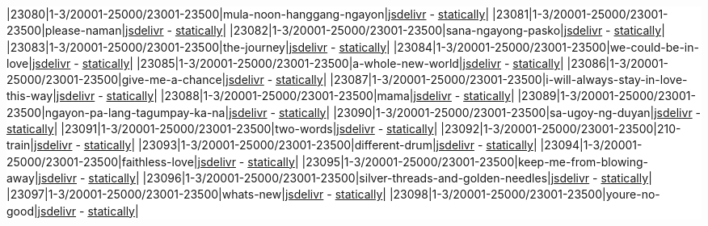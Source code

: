 |23080|1-3/20001-25000/23001-23500|mula-noon-hanggang-ngayon|[jsdelivr](https://cdn.jsdelivr.net/gh/dbchord/webp-old-c-1280x720_1-3/20001-25000/23001-23500/mula-noon-hanggang-ngayon.webp) - [statically](https://cdn.statically.io/gh/dbchord/webp-old-c-1280x720_1-3/img/20001-25000/23001-23500/mula-noon-hanggang-ngayon.webp)|
|23081|1-3/20001-25000/23001-23500|please-naman|[jsdelivr](https://cdn.jsdelivr.net/gh/dbchord/webp-old-c-1280x720_1-3/20001-25000/23001-23500/please-naman.webp) - [statically](https://cdn.statically.io/gh/dbchord/webp-old-c-1280x720_1-3/img/20001-25000/23001-23500/please-naman.webp)|
|23082|1-3/20001-25000/23001-23500|sana-ngayong-pasko|[jsdelivr](https://cdn.jsdelivr.net/gh/dbchord/webp-old-c-1280x720_1-3/20001-25000/23001-23500/sana-ngayong-pasko.webp) - [statically](https://cdn.statically.io/gh/dbchord/webp-old-c-1280x720_1-3/img/20001-25000/23001-23500/sana-ngayong-pasko.webp)|
|23083|1-3/20001-25000/23001-23500|the-journey|[jsdelivr](https://cdn.jsdelivr.net/gh/dbchord/webp-old-c-1280x720_1-3/20001-25000/23001-23500/the-journey.webp) - [statically](https://cdn.statically.io/gh/dbchord/webp-old-c-1280x720_1-3/img/20001-25000/23001-23500/the-journey.webp)|
|23084|1-3/20001-25000/23001-23500|we-could-be-in-love|[jsdelivr](https://cdn.jsdelivr.net/gh/dbchord/webp-old-c-1280x720_1-3/20001-25000/23001-23500/we-could-be-in-love.webp) - [statically](https://cdn.statically.io/gh/dbchord/webp-old-c-1280x720_1-3/img/20001-25000/23001-23500/we-could-be-in-love.webp)|
|23085|1-3/20001-25000/23001-23500|a-whole-new-world|[jsdelivr](https://cdn.jsdelivr.net/gh/dbchord/webp-old-c-1280x720_1-3/20001-25000/23001-23500/a-whole-new-world.webp) - [statically](https://cdn.statically.io/gh/dbchord/webp-old-c-1280x720_1-3/img/20001-25000/23001-23500/a-whole-new-world.webp)|
|23086|1-3/20001-25000/23001-23500|give-me-a-chance|[jsdelivr](https://cdn.jsdelivr.net/gh/dbchord/webp-old-c-1280x720_1-3/20001-25000/23001-23500/give-me-a-chance.webp) - [statically](https://cdn.statically.io/gh/dbchord/webp-old-c-1280x720_1-3/img/20001-25000/23001-23500/give-me-a-chance.webp)|
|23087|1-3/20001-25000/23001-23500|i-will-always-stay-in-love-this-way|[jsdelivr](https://cdn.jsdelivr.net/gh/dbchord/webp-old-c-1280x720_1-3/20001-25000/23001-23500/i-will-always-stay-in-love-this-way.webp) - [statically](https://cdn.statically.io/gh/dbchord/webp-old-c-1280x720_1-3/img/20001-25000/23001-23500/i-will-always-stay-in-love-this-way.webp)|
|23088|1-3/20001-25000/23001-23500|mama|[jsdelivr](https://cdn.jsdelivr.net/gh/dbchord/webp-old-c-1280x720_1-3/20001-25000/23001-23500/mama.webp) - [statically](https://cdn.statically.io/gh/dbchord/webp-old-c-1280x720_1-3/img/20001-25000/23001-23500/mama.webp)|
|23089|1-3/20001-25000/23001-23500|ngayon-pa-lang-tagumpay-ka-na|[jsdelivr](https://cdn.jsdelivr.net/gh/dbchord/webp-old-c-1280x720_1-3/20001-25000/23001-23500/ngayon-pa-lang-tagumpay-ka-na.webp) - [statically](https://cdn.statically.io/gh/dbchord/webp-old-c-1280x720_1-3/img/20001-25000/23001-23500/ngayon-pa-lang-tagumpay-ka-na.webp)|
|23090|1-3/20001-25000/23001-23500|sa-ugoy-ng-duyan|[jsdelivr](https://cdn.jsdelivr.net/gh/dbchord/webp-old-c-1280x720_1-3/20001-25000/23001-23500/sa-ugoy-ng-duyan.webp) - [statically](https://cdn.statically.io/gh/dbchord/webp-old-c-1280x720_1-3/img/20001-25000/23001-23500/sa-ugoy-ng-duyan.webp)|
|23091|1-3/20001-25000/23001-23500|two-words|[jsdelivr](https://cdn.jsdelivr.net/gh/dbchord/webp-old-c-1280x720_1-3/20001-25000/23001-23500/two-words.webp) - [statically](https://cdn.statically.io/gh/dbchord/webp-old-c-1280x720_1-3/img/20001-25000/23001-23500/two-words.webp)|
|23092|1-3/20001-25000/23001-23500|210-train|[jsdelivr](https://cdn.jsdelivr.net/gh/dbchord/webp-old-c-1280x720_1-3/20001-25000/23001-23500/210-train.webp) - [statically](https://cdn.statically.io/gh/dbchord/webp-old-c-1280x720_1-3/img/20001-25000/23001-23500/210-train.webp)|
|23093|1-3/20001-25000/23001-23500|different-drum|[jsdelivr](https://cdn.jsdelivr.net/gh/dbchord/webp-old-c-1280x720_1-3/20001-25000/23001-23500/different-drum.webp) - [statically](https://cdn.statically.io/gh/dbchord/webp-old-c-1280x720_1-3/img/20001-25000/23001-23500/different-drum.webp)|
|23094|1-3/20001-25000/23001-23500|faithless-love|[jsdelivr](https://cdn.jsdelivr.net/gh/dbchord/webp-old-c-1280x720_1-3/20001-25000/23001-23500/faithless-love.webp) - [statically](https://cdn.statically.io/gh/dbchord/webp-old-c-1280x720_1-3/img/20001-25000/23001-23500/faithless-love.webp)|
|23095|1-3/20001-25000/23001-23500|keep-me-from-blowing-away|[jsdelivr](https://cdn.jsdelivr.net/gh/dbchord/webp-old-c-1280x720_1-3/20001-25000/23001-23500/keep-me-from-blowing-away.webp) - [statically](https://cdn.statically.io/gh/dbchord/webp-old-c-1280x720_1-3/img/20001-25000/23001-23500/keep-me-from-blowing-away.webp)|
|23096|1-3/20001-25000/23001-23500|silver-threads-and-golden-needles|[jsdelivr](https://cdn.jsdelivr.net/gh/dbchord/webp-old-c-1280x720_1-3/20001-25000/23001-23500/silver-threads-and-golden-needles.webp) - [statically](https://cdn.statically.io/gh/dbchord/webp-old-c-1280x720_1-3/img/20001-25000/23001-23500/silver-threads-and-golden-needles.webp)|
|23097|1-3/20001-25000/23001-23500|whats-new|[jsdelivr](https://cdn.jsdelivr.net/gh/dbchord/webp-old-c-1280x720_1-3/20001-25000/23001-23500/whats-new.webp) - [statically](https://cdn.statically.io/gh/dbchord/webp-old-c-1280x720_1-3/img/20001-25000/23001-23500/whats-new.webp)|
|23098|1-3/20001-25000/23001-23500|youre-no-good|[jsdelivr](https://cdn.jsdelivr.net/gh/dbchord/webp-old-c-1280x720_1-3/20001-25000/23001-23500/youre-no-good.webp) - [statically](https://cdn.statically.io/gh/dbchord/webp-old-c-1280x720_1-3/img/20001-25000/23001-23500/youre-no-good.webp)|